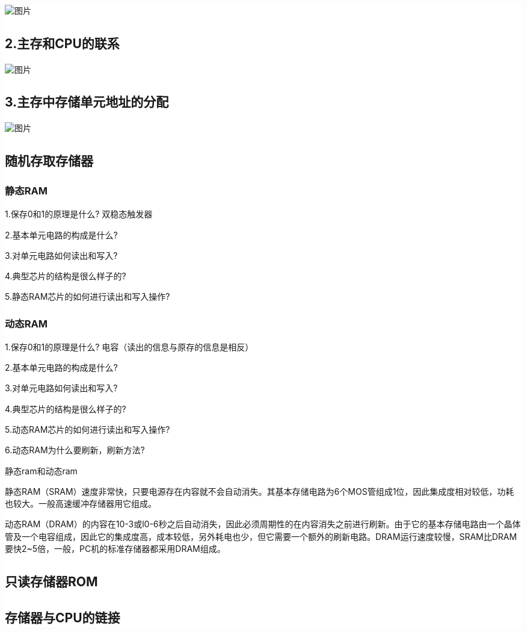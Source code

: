 ![图片](https://uploader.shimo.im/f/uPH6u3iZ44NnUoqb.png!thumbnail)

## 2.主存和CPU的联系

![图片](https://uploader.shimo.im/f/wAmyGhO9DgjG33FR.png!thumbnail)

## 3.主存中存储单元地址的分配

 ![图片](https://uploader.shimo.im/f/G1WN2jglI9MlhuyO.png!thumbnail)

## 
## 

## 

## 随机存取存储器

### 静态RAM

1.保存0和1的原理是什么?   双稳态触发器

2.基本单元电路的构成是什么?

3.对单元电路如何读出和写入?

4.典型芯片的结构是很么样子的?

5.静态RAM芯片的如何进行读出和写入操作? 

### 动态RAM

1.保存0和1的原理是什么?    电容（读出的信息与原存的信息是相反）

2.基本单元电路的构成是什么?

3.对单元电路如何读出和写入?

4.典型芯片的结构是很么样子的?

5.动态RAM芯片的如何进行读出和写入操作? 

6.动态RAM为什么要刷新，刷新方法?

静态ram和动态ram

静态RAM（SRAM）速度非常快，只要电源存在内容就不会自动消失。其基本存储电路为6个MOS管组成1位，因此集成度相对较低，功耗也较大。一般高速缓冲存储器用它组成。

  动态RAM（DRAM）的内容在10-3或l0-6秒之后自动消失，因此必须周期性的在内容消失之前进行刷新。由于它的基本存储电路由一个晶体管及一个电容组成，因此它的集成度高，成本较低，另外耗电也少，但它需要一个额外的刷新电路。DRAM运行速度较慢，SRAM比DRAM要快2~5倍，一般，PC机的标准存储器都采用DRAM组成。

## 只读存储器ROM


## 存储器与CPU的链接
